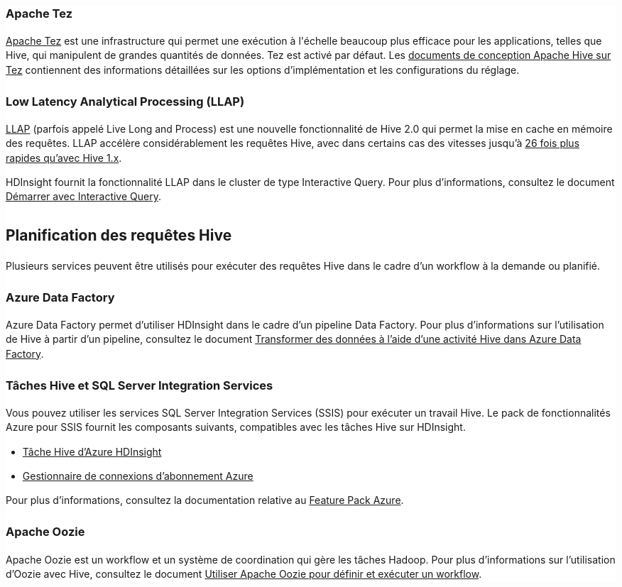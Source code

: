 ### <a name="apache-tez"></a>Apache Tez

[Apache Tez](https://tez.apache.org) est une infrastructure qui permet une exécution à l'échelle beaucoup plus efficace pour les applications, telles que Hive, qui manipulent de grandes quantités de données. Tez est activé par défaut.  Les [documents de conception Apache Hive sur Tez](https://cwiki.apache.org/confluence/display/Hive/Hive+on+Tez) contiennent des informations détaillées sur les options d’implémentation et les configurations du réglage.

### <a name="low-latency-analytical-processing-llap"></a>Low Latency Analytical Processing (LLAP)

[LLAP](https://cwiki.apache.org/confluence/display/Hive/LLAP) (parfois appelé Live Long and Process) est une nouvelle fonctionnalité de Hive 2.0 qui permet la mise en cache en mémoire des requêtes. LLAP accélère considérablement les requêtes Hive, avec dans certains cas des vitesses jusqu’à [26 fois plus rapides qu’avec Hive 1.x](https://hortonworks.com/blog/announcing-apache-hive-2-1-25x-faster-queries-much/).

HDInsight fournit la fonctionnalité LLAP dans le cluster de type Interactive Query. Pour plus d’informations, consultez le document [Démarrer avec Interactive Query](../interactive-query/apache-interactive-query-get-started.md).

## <a name="scheduling-hive-queries"></a>Planification des requêtes Hive

Plusieurs services peuvent être utilisés pour exécuter des requêtes Hive dans le cadre d’un workflow à la demande ou planifié.

### <a name="azure-data-factory"></a>Azure Data Factory

Azure Data Factory permet d’utiliser HDInsight dans le cadre d’un pipeline Data Factory. Pour plus d’informations sur l’utilisation de Hive à partir d’un pipeline, consultez le document [Transformer des données à l’aide d’une activité Hive dans Azure Data Factory](../../data-factory/transform-data-using-hadoop-hive.md).

### <a name="hive-jobs-and-sql-server-integration-services"></a>Tâches Hive et SQL Server Integration Services

Vous pouvez utiliser les services SQL Server Integration Services (SSIS) pour exécuter un travail Hive. Le pack de fonctionnalités Azure pour SSIS fournit les composants suivants, compatibles avec les tâches Hive sur HDInsight.

* [Tâche Hive d’Azure HDInsight](https://docs.microsoft.com/sql/integration-services/control-flow/azure-hdinsight-hive-task)

* [Gestionnaire de connexions d’abonnement Azure](https://docs.microsoft.com/sql/integration-services/connection-manager/azure-subscription-connection-manager)

Pour plus d’informations, consultez la documentation relative au [Feature Pack Azure](https://docs.microsoft.com/sql/integration-services/azure-feature-pack-for-integration-services-ssis).

### <a name="apache-oozie"></a>Apache Oozie

Apache Oozie est un workflow et un système de coordination qui gère les tâches Hadoop. Pour plus d’informations sur l’utilisation d’Oozie avec Hive, consultez le document [Utiliser Apache Oozie pour définir et exécuter un workflow](../hdinsight-use-oozie-linux-mac.md).
